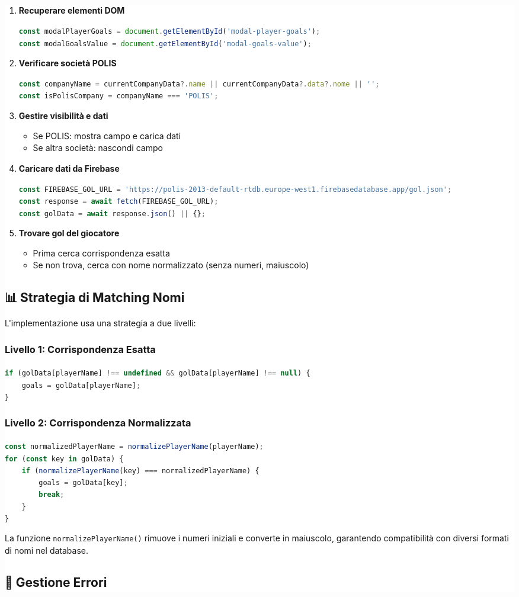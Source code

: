 1. **Recuperare elementi DOM**
   ```javascript
   const modalPlayerGoals = document.getElementById('modal-player-goals');
   const modalGoalsValue = document.getElementById('modal-goals-value');
   ```

2. **Verificare società POLIS**
   ```javascript
   const companyName = currentCompanyData?.name || currentCompanyData?.data?.nome || '';
   const isPolisCompany = companyName === 'POLIS';
   ```

3. **Gestire visibilità e dati**
   - Se POLIS: mostra campo e carica dati
   - Se altra società: nascondi campo

4. **Caricare dati da Firebase**
   ```javascript
   const FIREBASE_GOL_URL = 'https://polis-2013-default-rtdb.europe-west1.firebasedatabase.app/gol.json';
   const response = await fetch(FIREBASE_GOL_URL);
   const golData = await response.json() || {};
   ```

5. **Trovare gol del giocatore**
   - Prima cerca corrispondenza esatta
   - Se non trova, cerca con nome normalizzato (senza numeri, maiuscolo)

## 📊 Strategia di Matching Nomi

L'implementazione usa una strategia a due livelli:

### Livello 1: Corrispondenza Esatta
```javascript
if (golData[playerName] !== undefined && golData[playerName] !== null) {
    goals = golData[playerName];
}
```

### Livello 2: Corrispondenza Normalizzata
```javascript
const normalizedPlayerName = normalizePlayerName(playerName);
for (const key in golData) {
    if (normalizePlayerName(key) === normalizedPlayerName) {
        goals = golData[key];
        break;
    }
}
```

La funzione `normalizePlayerName()` rimuove i numeri iniziali e converte in maiuscolo, garantendo compatibilità con diversi formati di nomi nel database.

## 🎯 Gestione Errori
